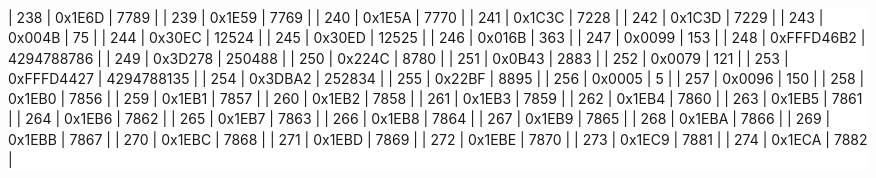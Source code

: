 |     238 | 0x1E6D      |        7789 |
|     239 | 0x1E59      |        7769 |
|     240 | 0x1E5A      |        7770 |
|     241 | 0x1C3C      |        7228 |
|     242 | 0x1C3D      |        7229 |
|     243 | 0x004B      |          75 |
|     244 | 0x30EC      |       12524 |
|     245 | 0x30ED      |       12525 |
|     246 | 0x016B      |         363 |
|     247 | 0x0099      |         153 |
|     248 | 0xFFFD46B2  |  4294788786 |
|     249 | 0x3D278     |      250488 |
|     250 | 0x224C      |        8780 |
|     251 | 0x0B43      |        2883 |
|     252 | 0x0079      |         121 |
|     253 | 0xFFFD4427  |  4294788135 |
|     254 | 0x3DBA2     |      252834 |
|     255 | 0x22BF      |        8895 |
|     256 | 0x0005      |           5 |
|     257 | 0x0096      |         150 |
|     258 | 0x1EB0      |        7856 |
|     259 | 0x1EB1      |        7857 |
|     260 | 0x1EB2      |        7858 |
|     261 | 0x1EB3      |        7859 |
|     262 | 0x1EB4      |        7860 |
|     263 | 0x1EB5      |        7861 |
|     264 | 0x1EB6      |        7862 |
|     265 | 0x1EB7      |        7863 |
|     266 | 0x1EB8      |        7864 |
|     267 | 0x1EB9      |        7865 |
|     268 | 0x1EBA      |        7866 |
|     269 | 0x1EBB      |        7867 |
|     270 | 0x1EBC      |        7868 |
|     271 | 0x1EBD      |        7869 |
|     272 | 0x1EBE      |        7870 |
|     273 | 0x1EC9      |        7881 |
|     274 | 0x1ECA      |        7882 |